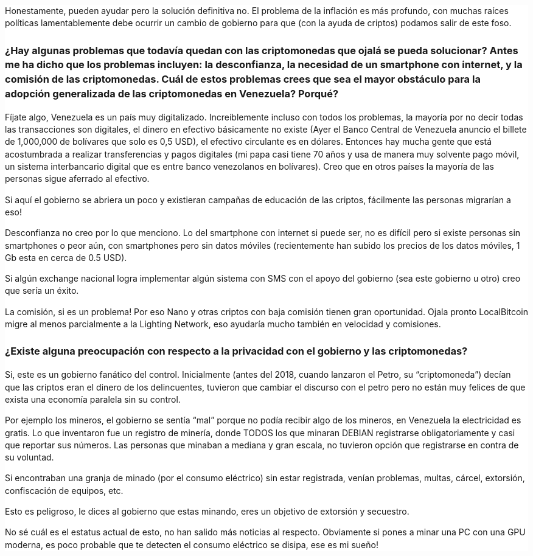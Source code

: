 Honestamente, pueden ayudar pero la solución definitiva no. El problema de la inflación es más profundo, con muchas raíces políticas lamentablemente debe ocurrir un cambio de gobierno para que (con la ayuda de criptos) podamos salir de este foso.
 
### ¿Hay algunas problemas que todavía quedan con las criptomonedas que ojalá se pueda solucionar? Antes me ha dicho que los problemas incluyen: la desconfianza, la necesidad de un smartphone con internet, y la comisión de las criptomonedas. Cuál de estos problemas crees que sea el mayor obstáculo para la adopción generalizada de las criptomonedas en Venezuela? Porqué?
 
Fíjate algo, Venezuela es un país muy digitalizado. Increíblemente incluso con todos los problemas, la mayoría por no decir todas las transacciones son digitales, el dinero en efectivo básicamente no existe (Ayer el Banco Central de Venezuela anuncio el billete de 1,000,000 de bolívares que solo es 0,5 USD), el efectivo circulante es en dólares. Entonces hay mucha gente que está acostumbrada a realizar transferencias y pagos digitales (mi papa casi tiene 70 años y usa de manera muy solvente pago móvil, un sistema interbancario digital que es entre banco venezolanos en bolívares). Creo que en otros países la mayoría de las personas sigue aferrado al efectivo.
 
Si aquí el gobierno se abriera un poco y existieran campañas de educación de las criptos, fácilmente las personas migrarían a eso!
 
Desconfianza no creo por lo que menciono. Lo del smartphone con internet si puede ser, no es difícil pero si existe personas sin smartphones o peor aún, con smartphones pero sin datos móviles (recientemente han subido los precios de los datos móviles, 1 Gb esta en cerca de 0.5 USD).
 
Si algún exchange nacional logra implementar algún sistema con SMS con el apoyo del gobierno (sea este gobierno u otro) creo que sería un éxito.
 
La comisión, si es un problema! Por eso Nano y otras criptos con baja comisión tienen gran oportunidad. Ojala pronto LocalBitcoin migre al menos parcialmente a la Lighting Network, eso ayudaría mucho también en velocidad y comisiones.
 
### ¿Existe alguna preocupación con respecto a la privacidad con el gobierno y las criptomonedas?
 
Si, este es un gobierno fanático del control. Inicialmente (antes del 2018, cuando lanzaron el Petro, su “criptomoneda”) decían que las criptos eran el dinero de los delincuentes, tuvieron que cambiar el discurso con el petro pero no están muy felices de que exista una economía paralela sin su control.
 
Por ejemplo los mineros, el gobierno se sentía “mal” porque no podía recibir algo de los mineros, en Venezuela la electricidad es gratis. Lo que inventaron fue un registro de minería, donde TODOS los que minaran DEBIAN registrarse obligatoriamente y casi que reportar sus números. Las personas que minaban a mediana y gran escala, no tuvieron opción que registrarse en contra de su voluntad.
 
Si encontraban una granja de minado (por el consumo eléctrico) sin estar registrada, venían problemas, multas, cárcel, extorsión, confiscación de equipos, etc.
 
Esto es peligroso, le dices al gobierno que estas minando, eres un objetivo de extorsión y secuestro.
 
No sé cuál es el estatus actual de esto, no han salido más noticias al respecto. Obviamente si pones a minar una PC con una GPU moderna, es poco probable que te detecten el consumo eléctrico se disipa, ese es mi sueño!
 